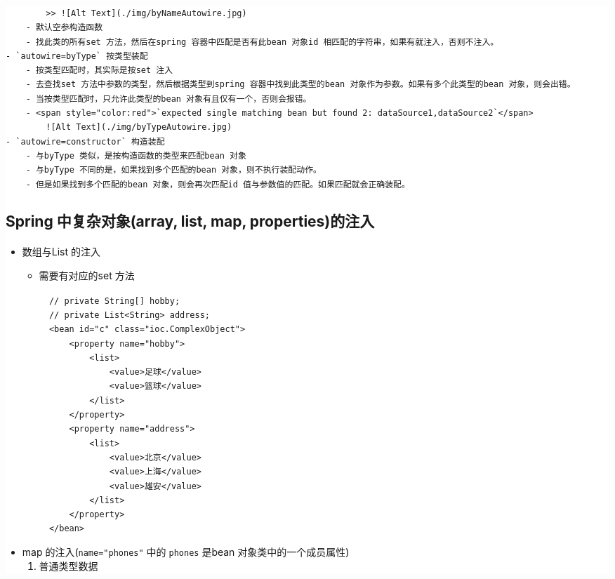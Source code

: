 			>> ![Alt Text](./img/byNameAutowire.jpg)
		- 默认空参构造函数
		- 找此类的所有set 方法，然后在spring 容器中匹配是否有此bean 对象id 相匹配的字符串，如果有就注入，否则不注入。
	- `autowire=byType` 按类型装配
		- 按类型匹配时，其实际是按set 注入
		- 去查找set 方法中参数的类型，然后根据类型到spring 容器中找到此类型的bean 对象作为参数。如果有多个此类型的bean 对象，则会出错。
		- 当按类型匹配时，只允许此类型的bean 对象有且仅有一个，否则会报错。
		- <span style="color:red">`expected single matching bean but found 2: dataSource1,dataSource2`</span>
			![Alt Text](./img/byTypeAutowire.jpg)
	- `autowire=constructor` 构造装配
		- 与byType 类似，是按构造函数的类型来匹配bean 对象
		- 与byType 不同的是，如果找到多个匹配的bean 对象，则不执行装配动作。
		- 但是如果找到多个匹配的bean 对象，则会再次匹配id 值与参数值的匹配。如果匹配就会正确装配。

## Spring 中复杂对象(array, list, map, properties)的注入
- 数组与List 的注入
	- 需要有对应的set 方法

			// private String[] hobby;
			// private List<String> address;
			<bean id="c" class="ioc.ComplexObject">
				<property name="hobby">
					<list>
						<value>足球</value>
						<value>篮球</value>
					</list>
				</property>
				<property name="address">
					<list>
						<value>北京</value>
						<value>上海</value>
						<value>雄安</value>
					</list>
				</property>
			</bean>
- map 的注入(`name="phones"` 中的 `phones` 是bean 对象类中的一个成员属性)
	1. 普通类型数据
	